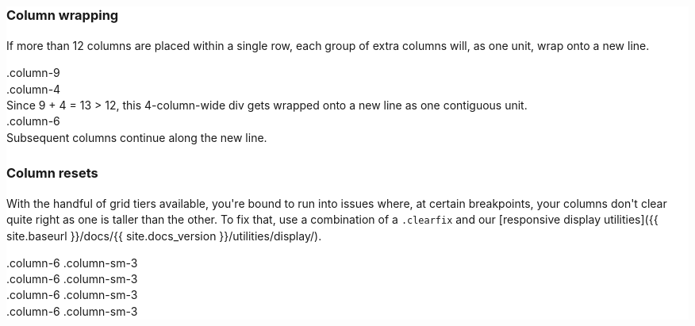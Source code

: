 ### Column wrapping

If more than 12 columns are placed within a single row, each group of extra columns will, as one unit, wrap onto a new line.

<div class="bd-example-row">
	<div class="container">
		<div class="row">
			<div class="column-9">
				<div class="doc-example-box">
					.column-9
				</div>
			</div>
			<div class="column-4">
				<div class="doc-example-box">
					.column-4<br>Since 9 + 4 = 13 &gt; 12, this 4-column-wide div gets wrapped onto a new line as one contiguous unit.
				</div>
			</div>
			<div class="column-6">
				<div class="doc-example-box">
					.column-6<br>Subsequent columns continue along the new line.
				</div>
			</div>
		</div>
	</div>
</div>

### Column resets

With the handful of grid tiers available, you're bound to run into issues where, at certain breakpoints, your columns don't clear quite right as one is taller than the other. To fix that, use a combination of a `.clearfix` and our [responsive display utilities]({{ site.baseurl }}/docs/{{ site.docs_version }}/utilities/display/).

<div class="bd-example-row">
<div class="container">
<div class="row">
  <div class="column-6 column-tablet-3">
	<div class="doc-example-box">
		.column-6 .column-sm-3
	</div>
  </div>
  <div class="column-6 column-tablet-3">
	<div class="doc-example-box">
		.column-6 .column-sm-3
	</div>
  </div>

  
  <div class="clearfix d-none d-sm-block"></div>

  <div class="column-6 column-tablet-3">
	<div class="doc-example-box">
		.column-6 .column-sm-3
	</div>
  </div>
  <div class="column-6 column-tablet-3">
	<div class="doc-example-box">
		.column-6 .column-sm-3
	</div>
  </div>
</div>
</div>
</div>

